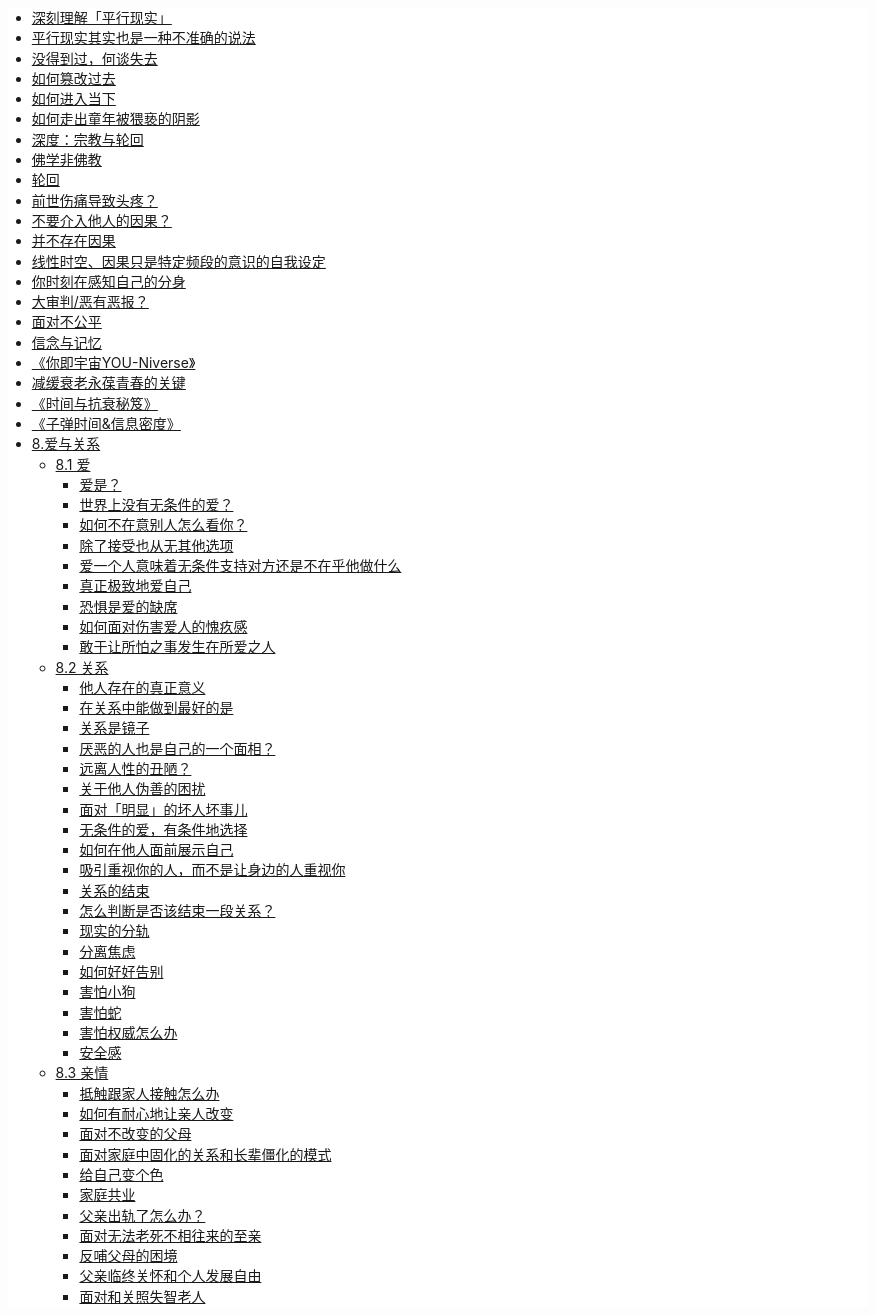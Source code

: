   - [深刻理解「平行现实」](#深刻理解平行现实)
  - [平行现实其实也是一种不准确的说法](#平行现实其实也是一种不准确的说法)
  - [没得到过，何谈失去](#没得到过何谈失去)
  - [如何篡改过去](#如何篡改过去)
  - [如何进入当下](#如何进入当下)
  - [如何走出童年被猥亵的阴影](#如何走出童年被猥亵的阴影)
  - [深度：宗教与轮回](#深度宗教与轮回)
  - [佛学非佛教](#佛学非佛教)
  - [轮回](#轮回)
  - [前世伤痛导致头疼？](#前世伤痛导致头疼)
  - [不要介入他人的因果？](#不要介入他人的因果)
  - [并不存在因果](#并不存在因果)
  - [线性时空、因果只是特定频段的意识的自我设定](#线性时空因果只是特定频段的意识的自我设定)
  - [你时刻在感知自己的分身](#你时刻在感知自己的分身)
  - [大审判/恶有恶报？](#大审判恶有恶报)
  - [面对不公平](#面对不公平)
  - [信念与记忆](#信念与记忆)
  - [《你即宇宙YOU-Niverse》](#你即宇宙you-niverse)
  - [减缓衰老永葆青春的关键](#减缓衰老永葆青春的关键)
  - [《时间与抗衰秘笈》](#时间与抗衰秘笈)
  - [《子弹时间\&信息密度》](#子弹时间信息密度)
- [8.爱与关系](#8爱与关系)
  - [8.1 爱](#81-爱)
    - [爱是？](#爱是)
    - [世界上没有无条件的爱？](#世界上没有无条件的爱)
    - [如何不在意别人怎么看你？](#如何不在意别人怎么看你)
    - [除了接受也从无其他选项](#除了接受也从无其他选项)
    - [爱一个人意味着无条件支持对方还是不在乎他做什么](#爱一个人意味着无条件支持对方还是不在乎他做什么)
    - [真正极致地爱自己](#真正极致地爱自己)
    - [恐惧是爱的缺席](#恐惧是爱的缺席)
    - [如何面对伤害爱人的愧疚感](#如何面对伤害爱人的愧疚感)
    - [敢于让所怕之事发生在所爱之人](#敢于让所怕之事发生在所爱之人)
  - [8.2 关系](#82-关系)
    - [他人存在的真正意义](#他人存在的真正意义)
    - [在关系中能做到最好的是](#在关系中能做到最好的是)
    - [关系是镜子](#关系是镜子)
    - [厌恶的人也是自己的一个面相？](#厌恶的人也是自己的一个面相)
    - [远离人性的丑陋？](#远离人性的丑陋)
    - [关于他人伪善的困扰](#关于他人伪善的困扰)
    - [面对「明显」的坏人坏事儿](#面对明显的坏人坏事儿)
    - [无条件的爱，有条件地选择](#无条件的爱有条件地选择)
    - [如何在他人面前展示自己](#如何在他人面前展示自己)
    - [吸引重视你的人，而不是让身边的人重视你](#吸引重视你的人而不是让身边的人重视你)
    - [关系的结束](#关系的结束)
    - [怎么判断是否该结束一段关系？](#怎么判断是否该结束一段关系)
    - [现实的分轨](#现实的分轨)
    - [分离焦虑](#分离焦虑)
    - [如何好好告别](#如何好好告别)
    - [害怕小狗](#害怕小狗)
    - [害怕蛇](#害怕蛇)
    - [害怕权威怎么办](#害怕权威怎么办)
    - [安全感](#安全感)
  - [8.3 亲情](#83-亲情)
    - [抵触跟家人接触怎么办](#抵触跟家人接触怎么办)
    - [如何有耐心地让亲人改变](#如何有耐心地让亲人改变)
    - [面对不改变的父母](#面对不改变的父母)
    - [面对家庭中固化的关系和长辈僵化的模式](#面对家庭中固化的关系和长辈僵化的模式)
    - [给自己变个色](#给自己变个色)
    - [家庭共业](#家庭共业)
    - [父亲出轨了怎么办？](#父亲出轨了怎么办)
    - [面对无法老死不相往来的至亲](#面对无法老死不相往来的至亲)
    - [反哺父母的困境](#反哺父母的困境)
    - [父亲临终关怀和个人发展自由](#父亲临终关怀和个人发展自由)
    - [面对和关照失智老人](#面对和关照失智老人)